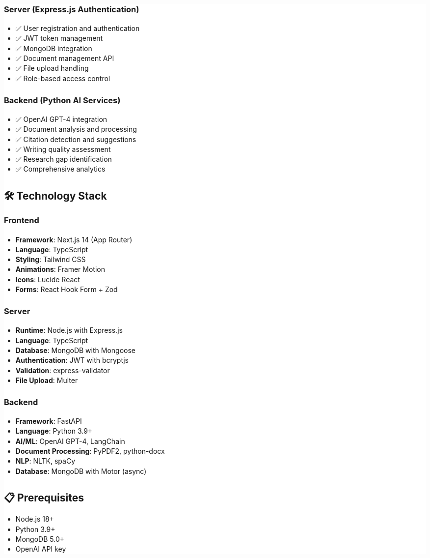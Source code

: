 ### **Server (Express.js Authentication)**
- ✅ User registration and authentication
- ✅ JWT token management
- ✅ MongoDB integration
- ✅ Document management API
- ✅ File upload handling
- ✅ Role-based access control

### **Backend (Python AI Services)**
- ✅ OpenAI GPT-4 integration
- ✅ Document analysis and processing
- ✅ Citation detection and suggestions
- ✅ Writing quality assessment
- ✅ Research gap identification
- ✅ Comprehensive analytics

## 🛠️ Technology Stack

### **Frontend**
- **Framework**: Next.js 14 (App Router)
- **Language**: TypeScript
- **Styling**: Tailwind CSS
- **Animations**: Framer Motion
- **Icons**: Lucide React
- **Forms**: React Hook Form + Zod

### **Server**
- **Runtime**: Node.js with Express.js
- **Language**: TypeScript
- **Database**: MongoDB with Mongoose
- **Authentication**: JWT with bcryptjs
- **Validation**: express-validator
- **File Upload**: Multer

### **Backend**
- **Framework**: FastAPI
- **Language**: Python 3.9+
- **AI/ML**: OpenAI GPT-4, LangChain
- **Document Processing**: PyPDF2, python-docx
- **NLP**: NLTK, spaCy
- **Database**: MongoDB with Motor (async)

## 📋 Prerequisites

- Node.js 18+
- Python 3.9+
- MongoDB 5.0+
- OpenAI API key
